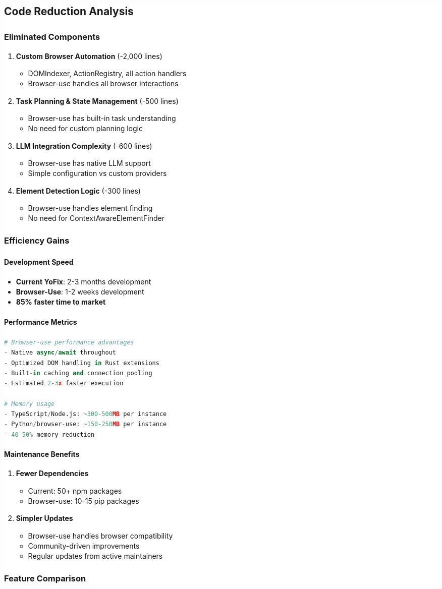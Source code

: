 ## Code Reduction Analysis

### Eliminated Components
1. **Custom Browser Automation** (-2,000 lines)
   - DOMIndexer, ActionRegistry, all action handlers
   - Browser-use handles all browser interactions

2. **Task Planning & State Management** (-500 lines)
   - Browser-use has built-in task understanding
   - No need for custom planning logic

3. **LLM Integration Complexity** (-600 lines)
   - Browser-use has native LLM support
   - Simple configuration vs custom providers

4. **Element Detection Logic** (-300 lines)
   - Browser-use handles element finding
   - No need for ContextAwareElementFinder

### Efficiency Gains

#### Development Speed
- **Current YoFix**: 2-3 months development
- **Browser-Use**: 1-2 weeks development
- **85% faster time to market**

#### Performance Metrics
```python
# Browser-use performance advantages
- Native async/await throughout
- Optimized DOM handling in Rust extensions
- Built-in caching and connection pooling
- Estimated 2-3x faster execution

# Memory usage
- TypeScript/Node.js: ~300-500MB per instance
- Python/browser-use: ~150-250MB per instance
- 40-50% memory reduction
```

#### Maintenance Benefits
1. **Fewer Dependencies**
   - Current: 50+ npm packages
   - Browser-use: 10-15 pip packages

2. **Simpler Updates**
   - Browser-use handles browser compatibility
   - Community-driven improvements
   - Regular updates from active maintainers

### Feature Comparison
